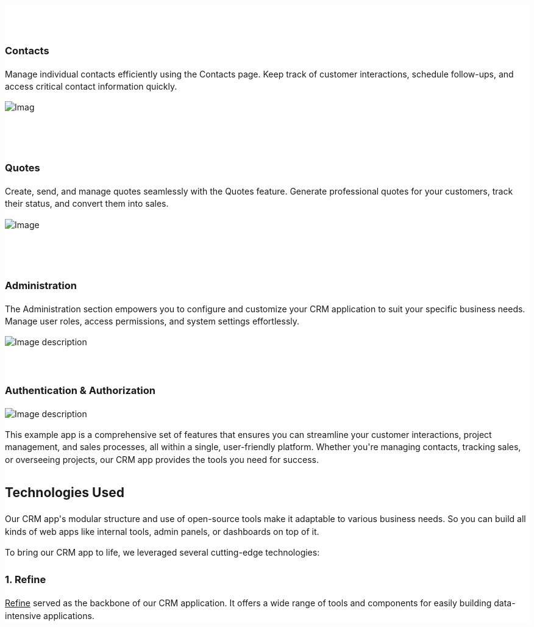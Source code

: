 <br/>
<br/>

### Contacts

Manage individual contacts efficiently using the Contacts page. Keep track of customer interactions, schedule follow-ups, and access critical contact information quickly.

![Imag](https://dev-to-uploads.s3.amazonaws.com/uploads/articles/4c0ef7tv7nktax4gt3oz.png)

<br/>
<br/>

### Quotes

Create, send, and manage quotes seamlessly with the Quotes feature. Generate professional quotes for your customers, track their status, and convert them into sales.

![Image](https://dev-to-uploads.s3.amazonaws.com/uploads/articles/9rqj0pzgkrure7ov5mr9.png)

<br/>
<br/>

### Administration

The Administration section empowers you to configure and customize your CRM application to suit your specific business needs. Manage user roles, access permissions, and system settings effortlessly.

![Image description](https://dev-to-uploads.s3.amazonaws.com/uploads/articles/m5deq6ceue79kloeuryz.png)

<br/>

### Authentication & Authorization

![Image description](https://dev-to-uploads.s3.amazonaws.com/uploads/articles/m1r04i2h0cf1jegasbte.png)

This example app is a comprehensive set of features that ensures you can streamline your customer interactions, project management, and sales processes, all within a single, user-friendly platform. Whether you're managing contacts, tracking sales, or overseeing projects, our CRM app provides the tools you need for success.

## Technologies Used

Our CRM app's modular structure and use of open-source tools make it adaptable to various business needs. So you can build all kinds of web apps like internal tools, admin panels, or dashboards on top of it.

To bring our CRM app to life, we leveraged several cutting-edge technologies:

### 1. Refine

[Refine](https://github.com/refinedev/refine) served as the backbone of our CRM application. It offers a wide range of tools and components for easily building data-intensive applications.

